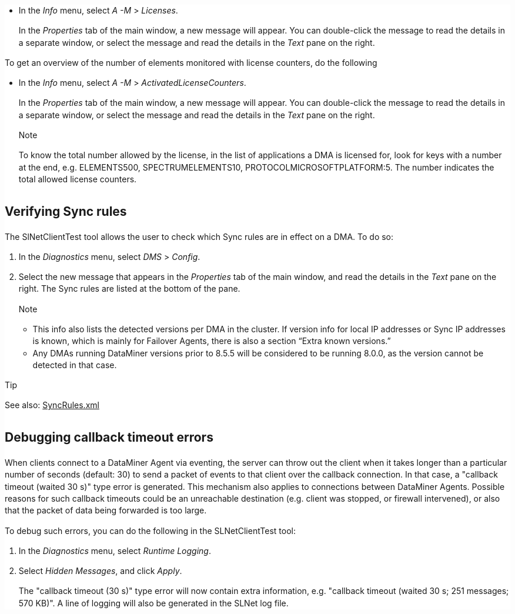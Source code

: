 - In the *Info* menu, select *A -M* > *Licenses*.

    In the *Properties* tab of the main window, a new message will appear. You can double-click the message to read the details in a separate window, or select the message and read the details in the *Text* pane on the right.

To get an overview of the number of elements monitored with license counters, do the following

- In the *Info* menu, select *A -M* > *ActivatedLicenseCounters*.

    In the *Properties* tab of the main window, a new message will appear. You can double-click the message to read the details in a separate window, or select the message and read the details in the *Text* pane on the right.

    > [!NOTE]
    > To know the total number allowed by the license, in the list of applications a DMA is licensed for, look for keys with a number at the end, e.g. ELEMENTS500, SPECTRUMELEMENTS10, PROTOCOLMICROSOFTPLATFORM:5. The number indicates the total allowed license counters.

## Verifying Sync rules

The SlNetClientTest tool allows the user to check which Sync rules are in effect on a DMA. To do so:

1. In the *Diagnostics* menu, select *DMS* > *Config*.

2. Select the new message that appears in the *Properties* tab of the main window, and read the details in the *Text* pane on the right. The Sync rules are listed at the bottom of the pane.

    > [!NOTE]
    > - This info also lists the detected versions per DMA in the cluster. If version info for local IP addresses or Sync IP addresses is known, which is mainly for Failover Agents, there is also a section “Extra known versions.”
    > - Any DMAs running DataMiner versions prior to 8.5.5 will be considered to be running 8.0.0, as the version cannot be detected in that case.

> [!TIP]
> See also:
> [SyncRules.xml](xref:SyncRules_xml#syncrulesxml)

## Debugging callback timeout errors

When clients connect to a DataMiner Agent via eventing, the server can throw out the client when it takes longer than a particular number of seconds (default: 30) to send a packet of events to that client over the callback connection. In that case, a "callback timeout (waited 30 s)" type error is generated. This mechanism also applies to connections between DataMiner Agents. Possible reasons for such callback timeouts could be an unreachable destination (e.g. client was stopped, or firewall intervened), or also that the packet of data being forwarded is too large.

To debug such errors, you can do the following in the SLNetClientTest tool:

1. In the *Diagnostics* menu, select *Runtime Logging*.

2. Select *Hidden Messages*, and click *Apply*.

    The "callback timeout (30 s)" type error will now contain extra information, e.g. "callback timeout (waited 30 s; 251 messages; 570 KB)". A line of logging will also be generated in the SLNet log file.
